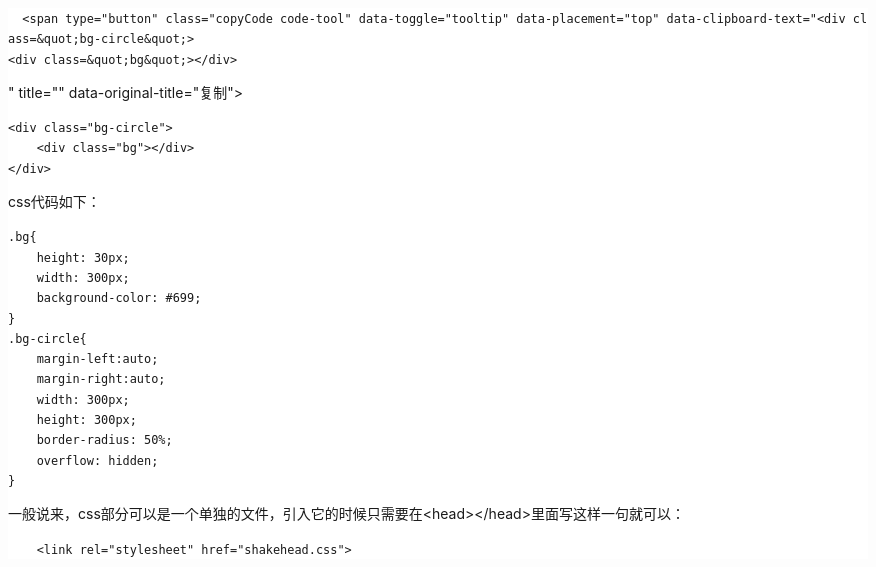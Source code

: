       <span type="button" class="copyCode code-tool" data-toggle="tooltip" data-placement="top" data-clipboard-text="<div class=&quot;bg-circle&quot;>
    <div class=&quot;bg&quot;></div>
</div>" title="" data-original-title="复制"></span>
      <span type="button" class="saveToNote code-tool" data-toggle="tooltip" data-placement="top" title="" data-original-title="放进笔记"></span>
      </div>
      </div><pre class="xml hljs"><code class="html"><span class="hljs-tag">&lt;<span class="hljs-name">div</span> <span class="hljs-attr">class</span>=<span class="hljs-string">"bg-circle"</span>&gt;</span>
    <span class="hljs-tag">&lt;<span class="hljs-name">div</span> <span class="hljs-attr">class</span>=<span class="hljs-string">"bg"</span>&gt;</span><span class="hljs-tag">&lt;/<span class="hljs-name">div</span>&gt;</span>
<span class="hljs-tag">&lt;/<span class="hljs-name">div</span>&gt;</span></code></pre>
<p>css代码如下：</p>
<div class="widget-codetool" style="display:none;">
      <div class="widget-codetool--inner">
      <span class="selectCode code-tool" data-toggle="tooltip" data-placement="top" title="" data-original-title="全选"></span>
      <span type="button" class="copyCode code-tool" data-toggle="tooltip" data-placement="top" data-clipboard-text=".bg{    
    height: 30px;
    width: 300px;
    background-color: #699;
}        
.bg-circle{    
    margin-left:auto;
    margin-right:auto;
    width: 300px;
    height: 300px;
    border-radius: 50%;
    overflow: hidden;
}" title="" data-original-title="复制"></span>
      <span type="button" class="saveToNote code-tool" data-toggle="tooltip" data-placement="top" title="" data-original-title="放进笔记"></span>
      </div>
      </div><pre class="css hljs"><code class="css"><span class="hljs-selector-class">.bg</span>{    
    <span class="hljs-attribute">height</span>: <span class="hljs-number">30px</span>;
    <span class="hljs-attribute">width</span>: <span class="hljs-number">300px</span>;
    <span class="hljs-attribute">background-color</span>: <span class="hljs-number">#699</span>;
}        
<span class="hljs-selector-class">.bg-circle</span>{    
    <span class="hljs-attribute">margin-left</span>:auto;
    <span class="hljs-attribute">margin-right</span>:auto;
    <span class="hljs-attribute">width</span>: <span class="hljs-number">300px</span>;
    <span class="hljs-attribute">height</span>: <span class="hljs-number">300px</span>;
    <span class="hljs-attribute">border-radius</span>: <span class="hljs-number">50%</span>;
    <span class="hljs-attribute">overflow</span>: hidden;
}</code></pre>
<p>一般说来，css部分可以是一个单独的文件，引入它的时候只需要在&lt;head&gt;&lt;/head&gt;里面写这样一句就可以：</p>
<div class="widget-codetool" style="display:none;">
      <div class="widget-codetool--inner">
      <span class="selectCode code-tool" data-toggle="tooltip" data-placement="top" title="" data-original-title="全选"></span>
      <span type="button" class="copyCode code-tool" data-toggle="tooltip" data-placement="top" data-clipboard-text="    <link rel=&quot;stylesheet&quot; href=&quot;shakehead.css&quot;>" title="" data-original-title="复制"></span>
      <span type="button" class="saveToNote code-tool" data-toggle="tooltip" data-placement="top" title="" data-original-title="放进笔记"></span>
      </div>
      </div><pre class="xml hljs"><code class="html" style="word-break: break-word; white-space: initial;">    <span class="hljs-tag">&lt;<span class="hljs-name">link</span> <span class="hljs-attr">rel</span>=<span class="hljs-string">"stylesheet"</span> <span class="hljs-attr">href</span>=<span class="hljs-string">"shakehead.css"</span>&gt;</span></code></pre>
